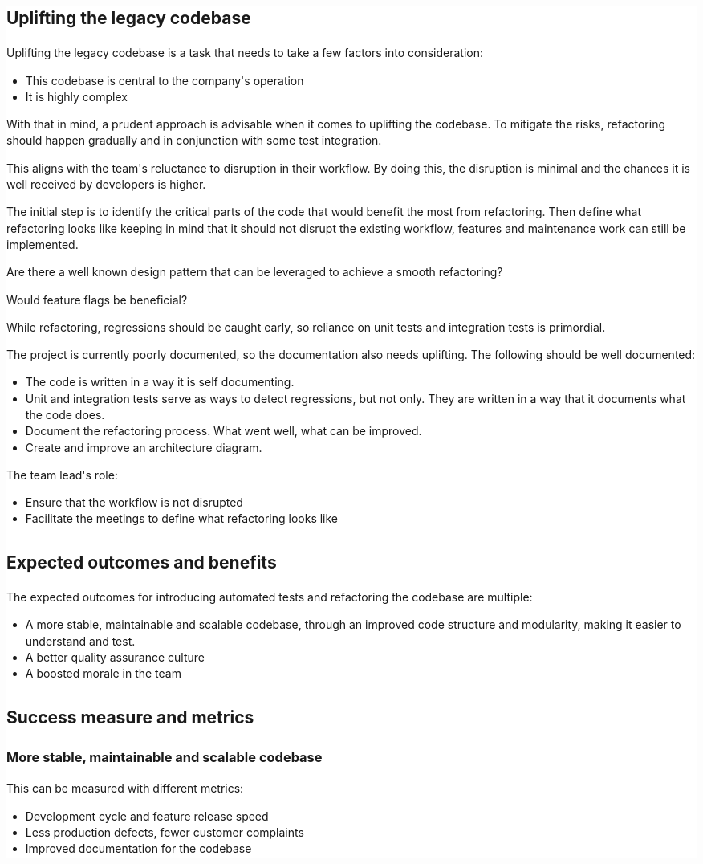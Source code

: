 ## Uplifting the legacy codebase

Uplifting the legacy codebase is a task that needs to take a few factors into consideration:

- This codebase is central to the company's operation
- It is highly complex

With that in mind, a prudent approach is advisable when it comes to uplifting the codebase. To mitigate the risks, refactoring should happen gradually and in conjunction with some test integration.

This aligns with the team's reluctance to disruption in their workflow. By doing this, the disruption is minimal and the chances it is well received by developers is higher.

The initial step is to identify the critical parts of the code that would benefit the most from refactoring. Then define what refactoring looks like keeping in mind that it should not disrupt the existing workflow, features and maintenance work can still be implemented.

Are there a well known design pattern that can be leveraged to achieve a smooth refactoring?

Would feature flags be beneficial?

While refactoring, regressions should be caught early, so reliance on unit tests and integration tests is primordial.

The project is currently poorly documented, so the documentation also needs uplifting. The following should be well documented:

- The code is written in a way it is self documenting.
- Unit and integration tests serve as ways to detect regressions, but not only. They are written in a way that it documents what the code does.
- Document the refactoring process. What went well, what can be improved.
- Create and improve an architecture diagram.

The team lead's role:

- Ensure that the workflow is not disrupted
- Facilitate the meetings to define what refactoring looks like

## Expected outcomes and benefits

The expected outcomes for introducing automated tests and refactoring the codebase are multiple:

- A more stable, maintainable and scalable codebase, through an improved code structure and modularity, making it easier to understand and test.
- A better quality assurance culture
- A boosted morale in the team

## Success measure and metrics

### More stable, maintainable and scalable codebase

This can be measured with different metrics:

- Development cycle and feature release speed
- Less production defects, fewer customer complaints
- Improved documentation for the codebase

